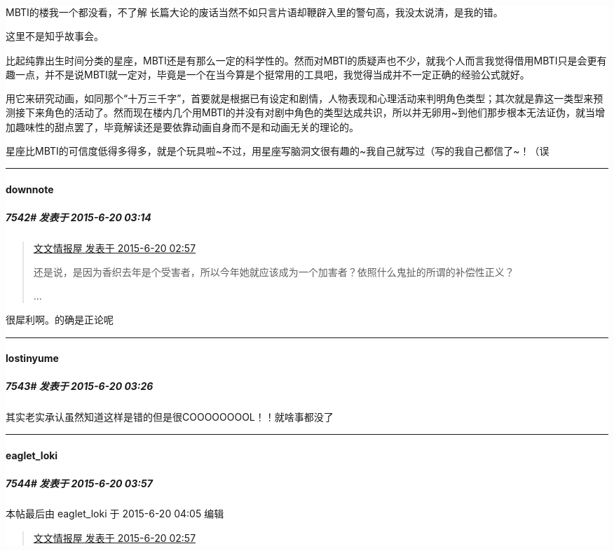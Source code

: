 MBTI的楼我一个都没看，不了解</blockquote>
长篇大论的废话当然不如只言片语却鞭辟入里的警句高，我没太说清，是我的错。


这里不是知乎故事会。


比起纯靠出生时间分类的星座，MBTI还是有那么一定的科学性的。然而对MBTI的质疑声也不少，就我个人而言我觉得借用MBTI只是会更有趣一点，并不是说MBTI就一定对，毕竟是一个在当今算是个挺常用的工具吧，我觉得当成并不一定正确的经验公式就好。


用它来研究动画，如同那个“十万三千字”，首要就是根据已有设定和剧情，人物表现和心理活动来判明角色类型；其次就是靠这一类型来预测接下来角色的活动了。然而现在楼内几个用MBTI的并没有对剧中角色的类型达成共识，所以并无卵用~到他们那步根本无法证伪，就当增加趣味性的甜点罢了，毕竟解读还是要依靠动画自身而不是和动画无关的理论的。


星座比MBTI的可信度低得多得多，就是个玩具啦~不过，用星座写脑洞文很有趣的~我自己就写过（写的我自己都信了~！（误







-----

####  downnote  
##### 7542#       发表于 2015-6-20 03:14



<blockquote><a href="httphttps://bbs.saraba1st.com/2b/forum.php?mod=redirect&amp;goto=findpost&amp;pid=29309866&amp;ptid=1085129" target="_blank">文文情报屋 发表于 2015-6-20 02:57</a>

还是说，是因为香织去年是个受害者，所以今年她就应该成为一个加害者？依照什么鬼扯的所谓的补偿性正义？

 ...</blockquote>
很犀利啊。的确是正论呢







-----

####  lostinyume  
##### 7543#       发表于 2015-6-20 03:26




其实老实承认虽然知道这样是错的但是很COOOOOOOOL！！就啥事都没了







-----

####  eaglet_loki  
##### 7544#       发表于 2015-6-20 03:57



 本帖最后由 eaglet_loki 于 2015-6-20 04:05 编辑 
<blockquote><a href="httphttps://bbs.saraba1st.com/2b/forum.php?mod=redirect&amp;goto=findpost&amp;pid=29309866&amp;ptid=1085129" target="_blank">文文情报屋 发表于 2015-6-20 02:57</a>
